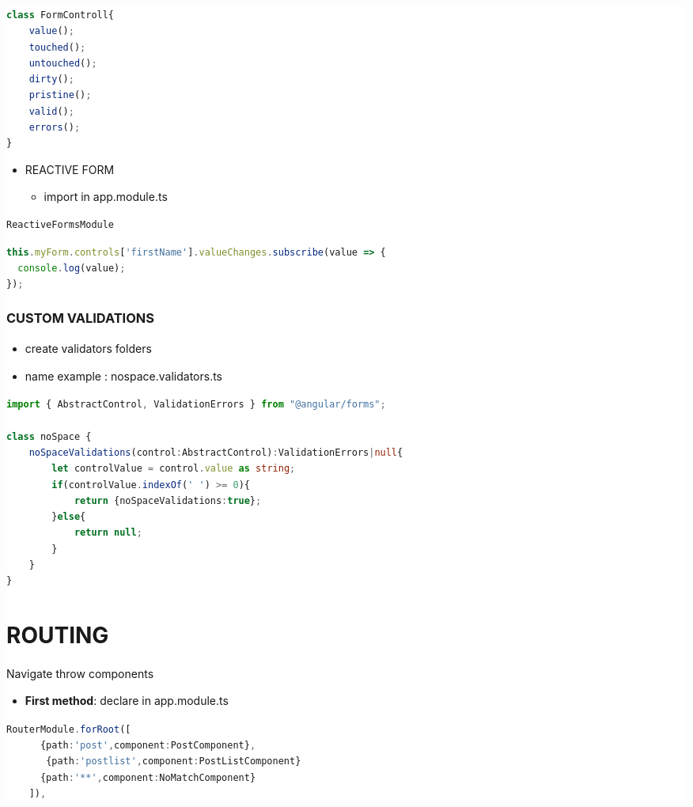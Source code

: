 ```ts
class FormControll{
    value();
    touched();
    untouched();    
    dirty();
    pristine();
    valid();
    errors();
}
```

- REACTIVE FORM
  
  - import in app.module.ts

```ts
ReactiveFormsModule    
```

```js
this.myForm.controls['firstName'].valueChanges.subscribe(value => {
  console.log(value);
});
```

### CUSTOM VALIDATIONS

- create validators folders

- name example : nospace.validators.ts

```ts
import { AbstractControl, ValidationErrors } from "@angular/forms";

class noSpace {
    noSpaceValidations(control:AbstractControl):ValidationErrors|null{
        let controlValue = control.value as string;
        if(controlValue.indexOf(' ') >= 0){
            return {noSpaceValidations:true};
        }else{
            return null;
        }
    }
}
```

# ROUTING

Navigate throw components

- **First method**: declare in app.module.ts

```ts
RouterModule.forRoot([
      {path:'post',component:PostComponent},
       {path:'postlist',component:PostListComponent}
      {path:'**',component:NoMatchComponent}
    ]),
```
